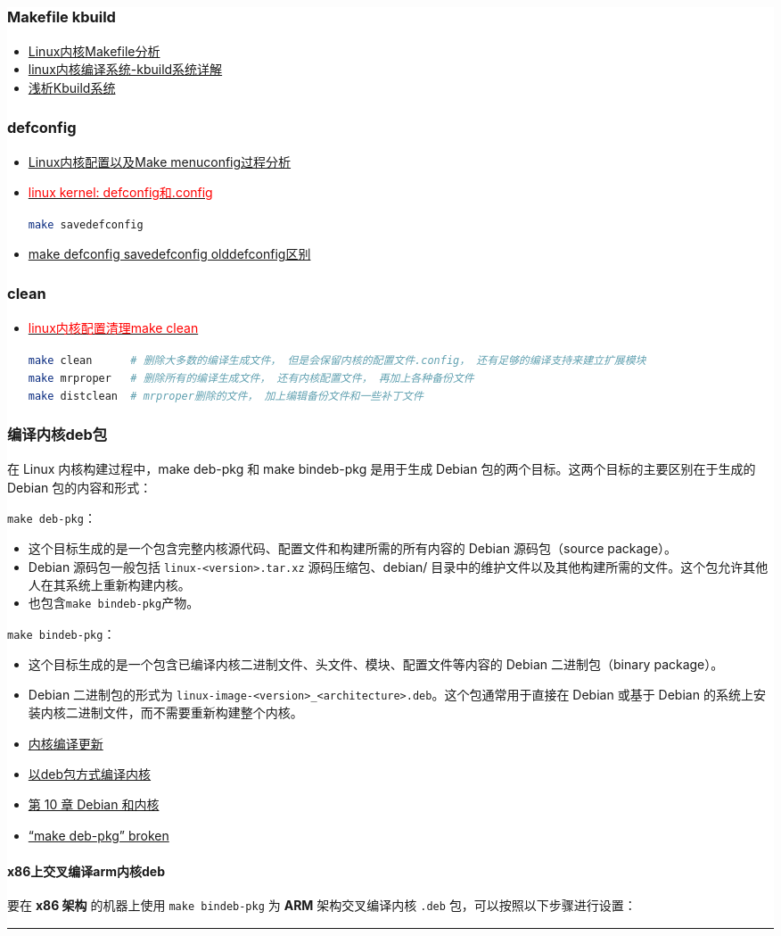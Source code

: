 ### Makefile kbuild

- [Linux内核Makefile分析](https://blog.csdn.net/lizuobin2/article/details/51464152)
- [linux内核编译系统-kbuild系统详解](https://zhuanlan.zhihu.com/p/358801667)
- [浅析Kbuild系统](https://blog.csdn.net/FJDJFKDJFKDJFKD/article/details/88548273)

### defconfig

- [Linux内核配置以及Make menuconfig过程分析](https://blog.csdn.net/lizuobin2/article/details/51429937)
- [<font color=Red>linux kernel: defconfig和.config</font>](https://blog.csdn.net/u012247418/article/details/105347429)

    ```bash
    make savedefconfig
    ```

- [make defconfig savedefconfig olddefconfig区别](https://blog.csdn.net/flc2762/article/details/103735072)

### clean

- [<font color=Red>linux内核配置清理make clean</font>](https://blog.csdn.net/gp18391818575/article/details/112555781)

    ```bash
    make clean      # 删除大多数的编译生成文件， 但是会保留内核的配置文件.config， 还有足够的编译支持来建立扩展模块
    make mrproper   # 删除所有的编译生成文件， 还有内核配置文件， 再加上各种备份文件
    make distclean  # mrproper删除的文件， 加上编辑备份文件和一些补丁文件
    ```

### 编译内核deb包

在 Linux 内核构建过程中，make deb-pkg 和 make bindeb-pkg 是用于生成 Debian 包的两个目标。这两个目标的主要区别在于生成的 Debian 包的内容和形式：

`make deb-pkg`：

- 这个目标生成的是一个包含完整内核源代码、配置文件和构建所需的所有内容的 Debian 源码包（source package）。
- Debian 源码包一般包括 `linux-<version>.tar.xz` 源码压缩包、debian/ 目录中的维护文件以及其他构建所需的文件。这个包允许其他人在其系统上重新构建内核。
- 也包含`make bindeb-pkg`产物。

`make bindeb-pkg`：

- 这个目标生成的是一个包含已编译内核二进制文件、头文件、模块、配置文件等内容的 Debian 二进制包（binary package）。
- Debian 二进制包的形式为 `linux-image-<version>_<architecture>.deb`。这个包通常用于直接在 Debian 或基于 Debian 的系统上安装内核二进制文件，而不需要重新构建整个内核。

- [内核编译更新](https://blog.csdn.net/proware/article/details/117386555)

- [以deb包方式编译内核](https://blog.csdn.net/weixin_40182062/article/details/108230678)
- [第 10 章 Debian 和内核](https://www.debian.org/doc/manuals/debian-faq/kernel.zh-cn.html)
- [“make deb-pkg” broken](https://davejingtian.org/2018/03/15/make-deb-pkg-broken/)

#### x86上交叉编译arm内核deb

要在 **x86 架构** 的机器上使用 `make bindeb-pkg` 为 **ARM** 架构交叉编译内核 `.deb` 包，可以按照以下步骤进行设置：

---